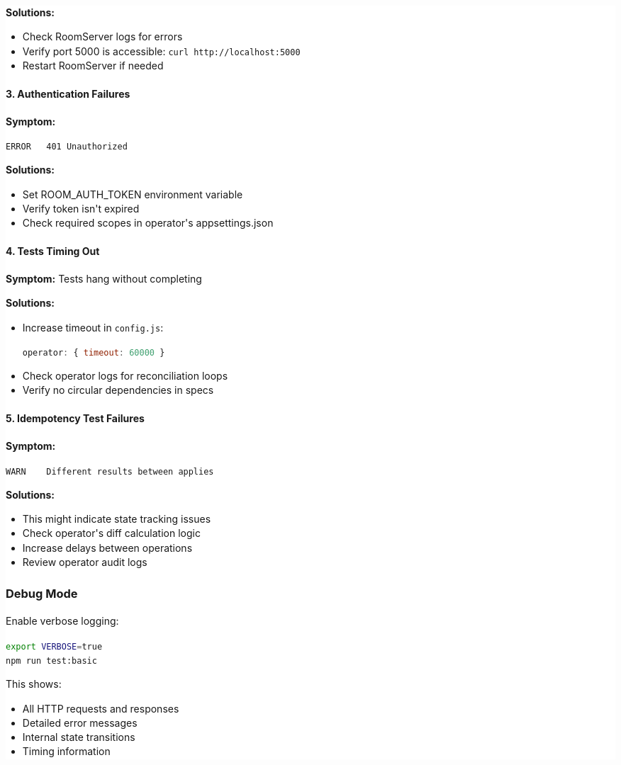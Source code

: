 **Solutions:**
- Check RoomServer logs for errors
- Verify port 5000 is accessible: `curl http://localhost:5000`
- Restart RoomServer if needed

#### 3. Authentication Failures

**Symptom:**
```
ERROR   401 Unauthorized
```

**Solutions:**
- Set ROOM_AUTH_TOKEN environment variable
- Verify token isn't expired
- Check required scopes in operator's appsettings.json

#### 4. Tests Timing Out

**Symptom:**
Tests hang without completing

**Solutions:**
- Increase timeout in `config.js`:
  ```javascript
  operator: { timeout: 60000 }
  ```
- Check operator logs for reconciliation loops
- Verify no circular dependencies in specs

#### 5. Idempotency Test Failures

**Symptom:**
```
WARN    Different results between applies
```

**Solutions:**
- This might indicate state tracking issues
- Check operator's diff calculation logic
- Increase delays between operations
- Review operator audit logs

### Debug Mode

Enable verbose logging:

```bash
export VERBOSE=true
npm run test:basic
```

This shows:
- All HTTP requests and responses
- Detailed error messages
- Internal state transitions
- Timing information

